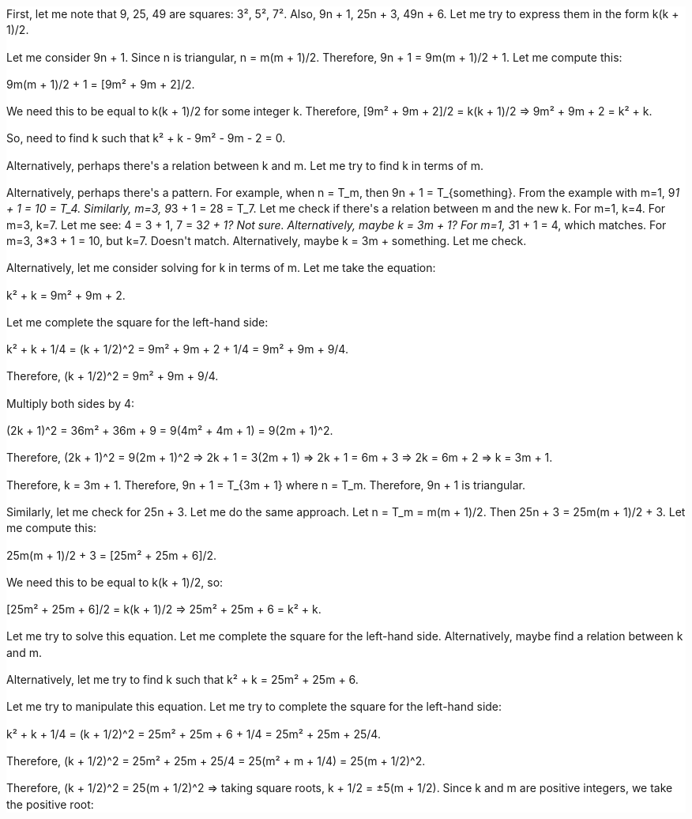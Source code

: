 First, let me note that 9, 25, 49 are squares: 3², 5², 7². Also, 9n + 1, 25n + 3, 49n + 6. Let me try to express them in the form k(k + 1)/2. 

Let me consider 9n + 1. Since n is triangular, n = m(m + 1)/2. Therefore, 9n + 1 = 9m(m + 1)/2 + 1. Let me compute this:

9m(m + 1)/2 + 1 = [9m² + 9m + 2]/2. 

We need this to be equal to k(k + 1)/2 for some integer k. Therefore, [9m² + 9m + 2]/2 = k(k + 1)/2 => 9m² + 9m + 2 = k² + k. 

So, need to find k such that k² + k - 9m² - 9m - 2 = 0. 

Alternatively, perhaps there's a relation between k and m. Let me try to find k in terms of m. 

Alternatively, perhaps there's a pattern. For example, when n = T_m, then 9n + 1 = T_{something}. From the example with m=1, 9*1 + 1 = 10 = T_4. Similarly, m=3, 9*3 + 1 = 28 = T_7. Let me check if there's a relation between m and the new k. For m=1, k=4. For m=3, k=7. Let me see: 4 = 3 + 1, 7 = 3*2 + 1? Not sure. Alternatively, maybe k = 3m + 1? For m=1, 3*1 + 1 = 4, which matches. For m=3, 3*3 + 1 = 10, but k=7. Doesn't match. Alternatively, maybe k = 3m + something. Let me check.

Alternatively, let me consider solving for k in terms of m. Let me take the equation:

k² + k = 9m² + 9m + 2.

Let me complete the square for the left-hand side:

k² + k + 1/4 = (k + 1/2)^2 = 9m² + 9m + 2 + 1/4 = 9m² + 9m + 9/4.

Therefore, (k + 1/2)^2 = 9m² + 9m + 9/4.

Multiply both sides by 4:

(2k + 1)^2 = 36m² + 36m + 9 = 9(4m² + 4m + 1) = 9(2m + 1)^2.

Therefore, (2k + 1)^2 = 9(2m + 1)^2 => 2k + 1 = 3(2m + 1) => 2k + 1 = 6m + 3 => 2k = 6m + 2 => k = 3m + 1.

Therefore, k = 3m + 1. Therefore, 9n + 1 = T_{3m + 1} where n = T_m. Therefore, 9n + 1 is triangular. 

Similarly, let me check for 25n + 3. Let me do the same approach. Let n = T_m = m(m + 1)/2. Then 25n + 3 = 25m(m + 1)/2 + 3. Let me compute this:

25m(m + 1)/2 + 3 = [25m² + 25m + 6]/2.

We need this to be equal to k(k + 1)/2, so:

[25m² + 25m + 6]/2 = k(k + 1)/2 => 25m² + 25m + 6 = k² + k.

Let me try to solve this equation. Let me complete the square for the left-hand side. Alternatively, maybe find a relation between k and m. 

Alternatively, let me try to find k such that k² + k = 25m² + 25m + 6. 

Let me try to manipulate this equation. Let me try to complete the square for the left-hand side:

k² + k + 1/4 = (k + 1/2)^2 = 25m² + 25m + 6 + 1/4 = 25m² + 25m + 25/4.

Therefore, (k + 1/2)^2 = 25m² + 25m + 25/4 = 25(m² + m + 1/4) = 25(m + 1/2)^2.

Therefore, (k + 1/2)^2 = 25(m + 1/2)^2 => taking square roots, k + 1/2 = ±5(m + 1/2). Since k and m are positive integers, we take the positive root:
